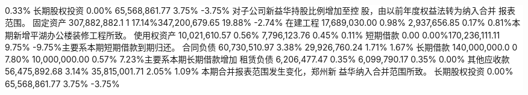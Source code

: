 0.33%
长期股权投资
0.00%
65,568,861.77
3.75%
-3.75%
对子公司新益华持股比例增加至控
股，由以前年度权益法转为纳入合并
报表范围。
固定资产
307,882,882.1
1
17.14%347,200,679.65
19.88%
-2.74%
在建工程
17,689,030.00
0.98%
2,937,656.85
0.17%
0.81%本期新增平湖办公楼装修工程所致。
使用权资产
10,021,610.57
0.56%
7,796,123.76
0.45%
0.11%
短期借款
0.00
0.00%170,236,111.11
9.75%
-9.75%主要系本期短期借款到期归还。
合同负债
60,730,510.97
3.38%
29,926,760.24
1.71%
1.67%
长期借款
140,000,000.0
0
7.80%
10,000,000.00
0.57%
7.23%主要系本期长期借款增加
租赁负债
6,206,477.47
0.35%
6,099,790.17
0.35%
0.00%
其他应收款
56,475,892.68
3.14%
35,815,001.71
2.05%
1.09%
本期合并报表范围发生变化，郑州新
益华纳入合并范围所致。
长期股权投资
0.00%
65,568,861.77
3.75%
-3.75%